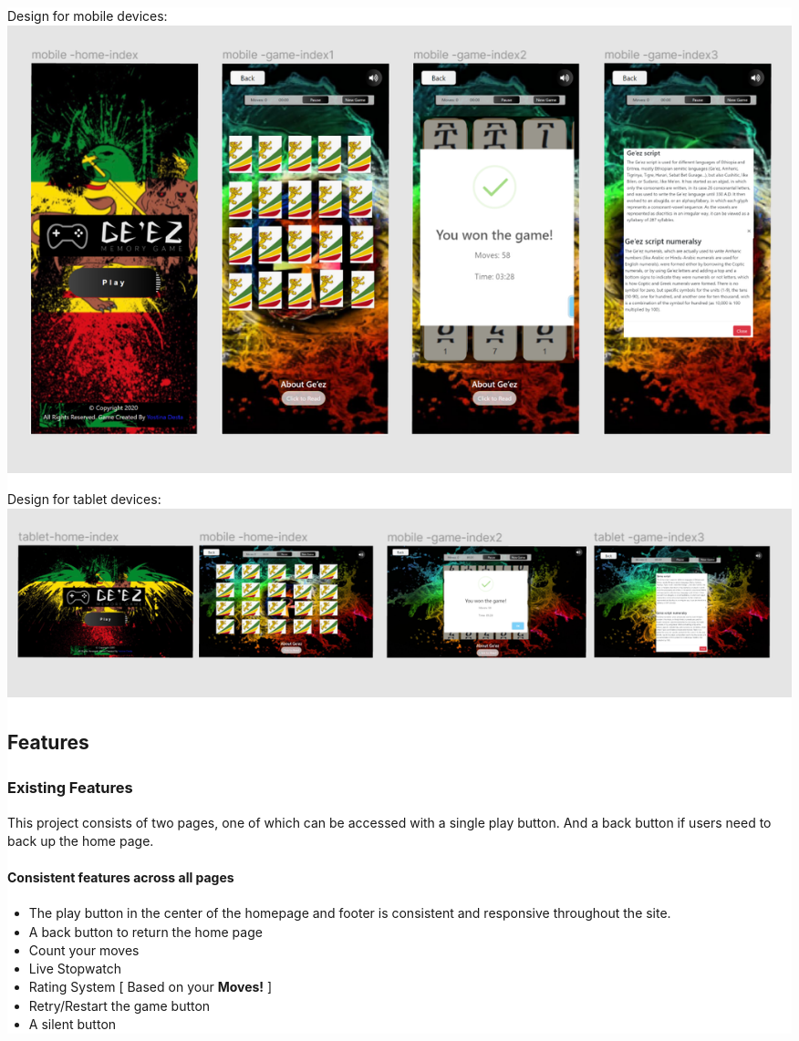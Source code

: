 Design for mobile devices:
![My responsive design for mobile devices](img/readme-images/mobile.png)

Design for tablet devices:
![My responsive design for tablet devices](img/readme-images/tablet.png)

## Features

### Existing Features

This project consists of two pages, one of which can be accessed with a single play button. And a back button if users need to back up the home page.

#### Consistent features across all pages

- The play button in the center of the homepage and footer is consistent and responsive throughout the site.
- A back button to return the home page
- Count your moves
- Live Stopwatch
- Rating System [ Based on your **Moves!** ]
- Retry/Restart the game button
- A silent button
